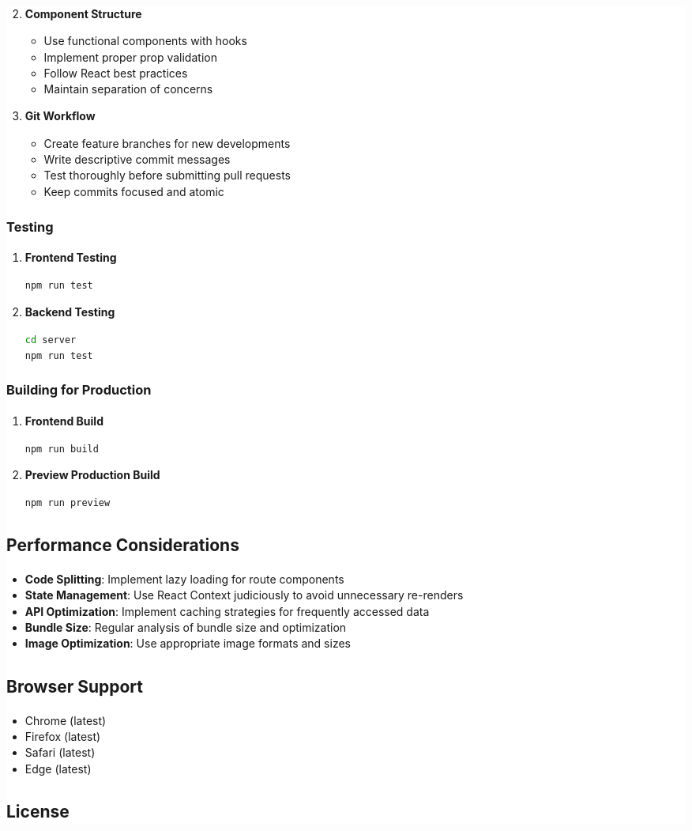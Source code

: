 2. **Component Structure**
   - Use functional components with hooks
   - Implement proper prop validation
   - Follow React best practices
   - Maintain separation of concerns

3. **Git Workflow**
   - Create feature branches for new developments
   - Write descriptive commit messages
   - Test thoroughly before submitting pull requests
   - Keep commits focused and atomic

### Testing

1. **Frontend Testing**
   ```bash
   npm run test
   ```

2. **Backend Testing**
   ```bash
   cd server
   npm run test
   ```

### Building for Production

1. **Frontend Build**
   ```bash
   npm run build
   ```

2. **Preview Production Build**
   ```bash
   npm run preview
   ```

## Performance Considerations

- **Code Splitting**: Implement lazy loading for route components
- **State Management**: Use React Context judiciously to avoid unnecessary re-renders
- **API Optimization**: Implement caching strategies for frequently accessed data
- **Bundle Size**: Regular analysis of bundle size and optimization
- **Image Optimization**: Use appropriate image formats and sizes

## Browser Support

- Chrome (latest)
- Firefox (latest)
- Safari (latest)
- Edge (latest)

## License
